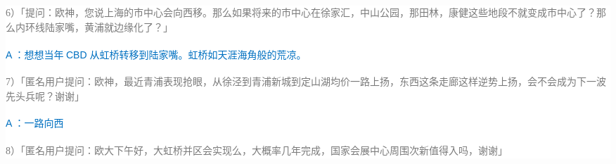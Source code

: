 </p>
<p>
<span style="font-family: 宋体; color: rgb(122, 122, 122); border-width: 1px; border-style: none; border-color: windowtext; padding: 0px;">
          6）「提问：欧神，您说上海的市中心会向西移。那么如果将来的市中心在徐家汇，中山公园，那田林，康健这些地段不就变成市中心了？那么内环线陆家嘴，黄浦就边缘化了？」
         </span>
</p>
<p style="line-height:26px">
<span style=";font-family:Helvetica,sans-serif;color:#333333">
</span>
</p>
<p style="line-height:26px">
<span style=";font-family:Helvetica,sans-serif;color:#0070C0">
          A
         </span>
<span style=";font-family:宋体;color:#0070C0">
          ：想想当年
         </span>
<span style=";font-family:Helvetica,sans-serif;color:#0070C0">
          CBD
         </span>
<span style=";font-family:宋体;color:#0070C0">
          从虹桥转移到陆家嘴。虹桥如天涯海角般的荒凉。
         </span>
</p>
<p style="line-height:150%">
<span style="font-size:16px;line-height:150%;font-family:楷体">
</span>
</p>
<p style="line-height:150%">
<span style="font-size:16px;line-height:150%;font-family:楷体">
</span>
</p>
<p>
<span style="font-family: 宋体; color: rgb(122, 122, 122); border-width: 1px; border-style: none; border-color: windowtext; padding: 0px;">
          7）「匿名用户提问：欧神，最近青浦表现抢眼，从徐泾到青浦新城到定山湖均价一路上扬，东西这条走廊这样逆势上扬，会不会成为下一波先头兵呢？谢谢」
         </span>
</p>
<p style="line-height:26px">
<span style=";font-family:Helvetica,sans-serif;color:#333333">
</span>
</p>
<p style="line-height:26px">
<span style=";font-family:Helvetica,sans-serif;color:#0070C0">
          A
         </span>
<span style=";font-family:宋体;color:#0070C0">
          ：一路向西
         </span>
</p>
<p style="line-height:150%">
<span style="font-size:16px;line-height:150%;font-family:楷体">
</span>
</p>
<p style="line-height:150%">
<span style="font-size:16px;line-height:150%;font-family:楷体">
</span>
</p>
<p style="line-height:150%">
<span style="line-height: 150%; font-family: 宋体; color: rgb(122, 122, 122); border-width: 1px; border-style: none; border-color: windowtext; padding: 0px; background: white;">
          8）「匿名用户提问：欧大下午好，大虹桥并区会实现么，大概率几年完成，国家会展中心周围次新值得入吗，谢谢」
         </span>